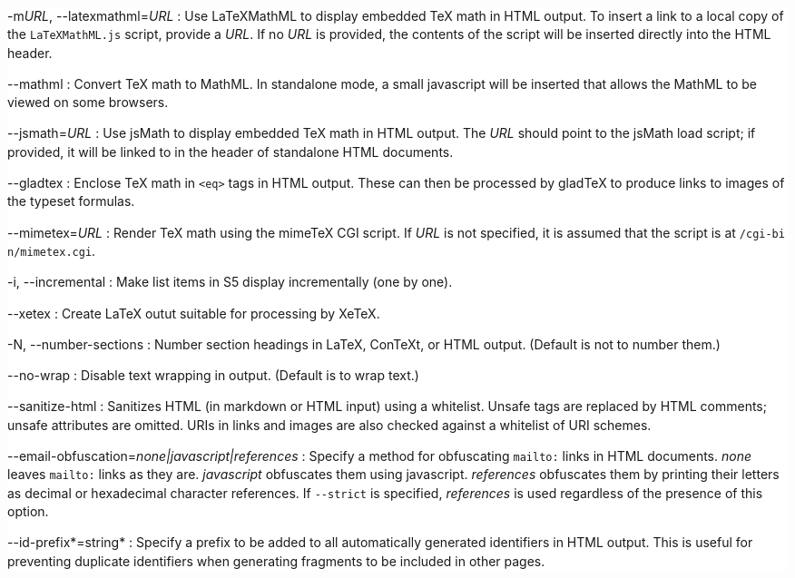 -m*URL*, \--latexmathml=*URL*
:   Use LaTeXMathML to display embedded TeX math in HTML output.
    To insert a link to a local copy of the `LaTeXMathML.js` script,
    provide a *URL*. If no *URL* is provided, the contents of the
    script will be inserted directly into the HTML header.

\--mathml
:   Convert TeX math to MathML.  In standalone mode, a small javascript
    will be inserted that allows the MathML to be viewed on some browsers.

\--jsmath=*URL*
:   Use jsMath to display embedded TeX math in HTML output.
    The *URL* should point to the jsMath load script; if provided,
    it will be linked to in the header of standalone HTML documents.

\--gladtex
:   Enclose TeX math in `<eq>` tags in HTML output.  These can then
    be processed by gladTeX to produce links to images of the typeset
    formulas. 

\--mimetex=*URL*
:   Render TeX math using the mimeTeX CGI script.  If *URL* is not specified,
    it is assumed that the script is at `/cgi-bin/mimetex.cgi`.

-i, \--incremental
:   Make list items in S5 display incrementally (one by one).

\--xetex
:   Create LaTeX outut suitable for processing by XeTeX.

-N, \--number-sections
:   Number section headings in LaTeX, ConTeXt, or HTML output.
    (Default is not to number them.)

\--no-wrap
:   Disable text wrapping in output. (Default is to wrap text.)

\--sanitize-html
:   Sanitizes HTML (in markdown or HTML input) using a whitelist.
    Unsafe tags are replaced by HTML comments; unsafe attributes
    are omitted.  URIs in links and images are also checked against a
    whitelist of URI schemes.

\--email-obfuscation=*none|javascript|references*
:   Specify a method for obfuscating `mailto:` links in HTML documents.
    *none* leaves `mailto:` links as they are.  *javascript* obfuscates
    them using javascript. *references* obfuscates them by printing their
    letters as decimal or hexadecimal character references.
    If `--strict` is specified, *references* is used regardless of the
    presence of this option.

\--id-prefix*=string*
:   Specify a prefix to be added to all automatically generated identifiers
    in HTML output.  This is useful for preventing duplicate identifiers
    when generating fragments to be included in other pages.
